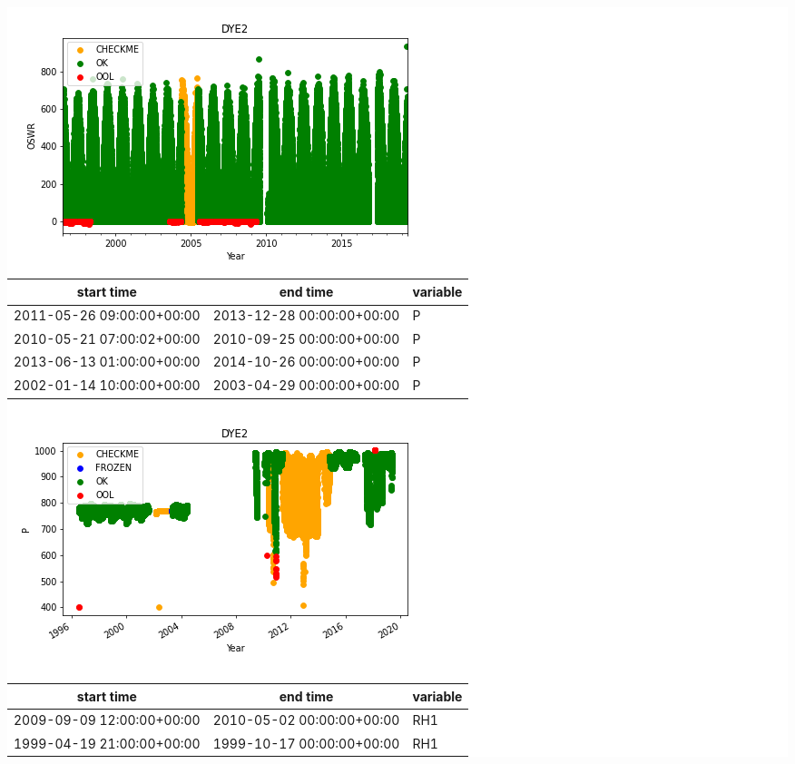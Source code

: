 ![Erroneous data at DYE2](../figures/L1_data_treatment/DYE2_OSWR_data_flagging.png)
 
|start time|end time|variable|
|-|-|-|
|2011-05-26 09:00:00+00:00|2013-12-28 00:00:00+00:00|P|
|2010-05-21 07:00:02+00:00|2010-09-25 00:00:00+00:00|P|
|2013-06-13 01:00:00+00:00|2014-10-26 00:00:00+00:00|P|
|2002-01-14 10:00:00+00:00|2003-04-29 00:00:00+00:00|P|
 
![Erroneous data at DYE2](../figures/L1_data_treatment/DYE2_P_data_flagging.png)
 
|start time|end time|variable|
|-|-|-|
|2009-09-09 12:00:00+00:00|2010-05-02 00:00:00+00:00|RH1|
|1999-04-19 21:00:00+00:00|1999-10-17 00:00:00+00:00|RH1|
 